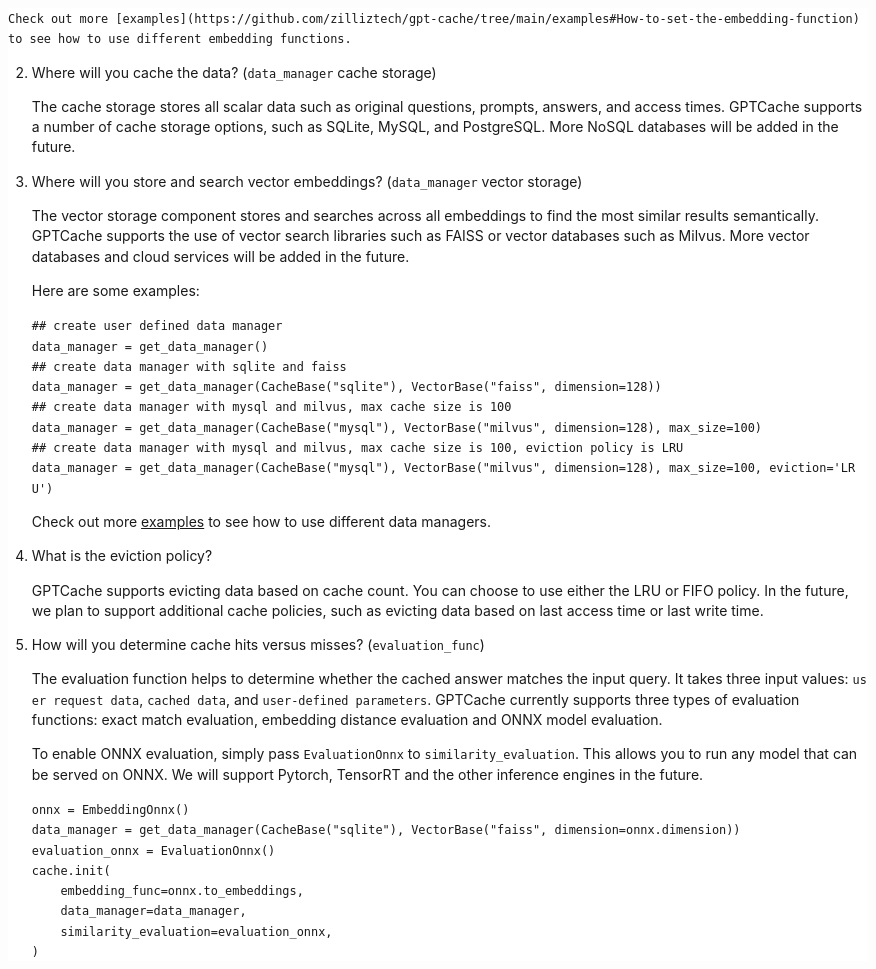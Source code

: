     Check out more [examples](https://github.com/zilliztech/gpt-cache/tree/main/examples#How-to-set-the-embedding-function) to see how to use different embedding functions.
    
2. Where will you cache the data? (`data_manager` cache storage)
   
    The cache storage stores all scalar data such as original questions, prompts, answers, and access times. GPTCache supports a number of cache storage options, such as SQLite, MySQL, and PostgreSQL. More NoSQL databases will be added in the future.
    
3. Where will you store and search vector embeddings? (`data_manager` vector storage)
   
    The vector storage component stores and searches across all embeddings to find the most similar results semantically. GPTCache supports the use of vector search libraries such as FAISS or vector databases such as Milvus. More vector databases and cloud services will be added in the future.

    Here are some examples:

   ```
   ## create user defined data manager
   data_manager = get_data_manager()
   ## create data manager with sqlite and faiss 
   data_manager = get_data_manager(CacheBase("sqlite"), VectorBase("faiss", dimension=128))
   ## create data manager with mysql and milvus, max cache size is 100
   data_manager = get_data_manager(CacheBase("mysql"), VectorBase("milvus", dimension=128), max_size=100)
   ## create data manager with mysql and milvus, max cache size is 100, eviction policy is LRU
   data_manager = get_data_manager(CacheBase("mysql"), VectorBase("milvus", dimension=128), max_size=100, eviction='LRU') 
   ```
   
   Check out more [examples](https://github.com/zilliztech/gpt-cache/tree/main/examples#How-to-set-the-data-manager-class) to see how to use different data managers.

4. What is the eviction policy?
   
    GPTCache supports evicting data based on cache count. You can choose to use either the LRU or FIFO policy. In the future, we plan to support additional cache policies, such as evicting data based on last access time or last write time.

5. How will you determine cache hits versus misses? (`evaluation_func`)

   The evaluation function helps to determine whether the cached answer matches the input query. It takes three input values: `user request data`, `cached data`, and `user-defined parameters`. GPTCache currently supports three types of evaluation functions: exact match evaluation, embedding distance evaluation and ONNX model evaluation.

   To enable ONNX evaluation, simply pass `EvaluationOnnx` to `similarity_evaluation`. This allows you to run any model that can be served on ONNX. We will support Pytorch, TensorRT and the other inference engines in the future.

   ```
   onnx = EmbeddingOnnx()
   data_manager = get_data_manager(CacheBase("sqlite"), VectorBase("faiss", dimension=onnx.dimension))
   evaluation_onnx = EvaluationOnnx()
   cache.init(
       embedding_func=onnx.to_embeddings,
       data_manager=data_manager,
       similarity_evaluation=evaluation_onnx,
   )
   ```
